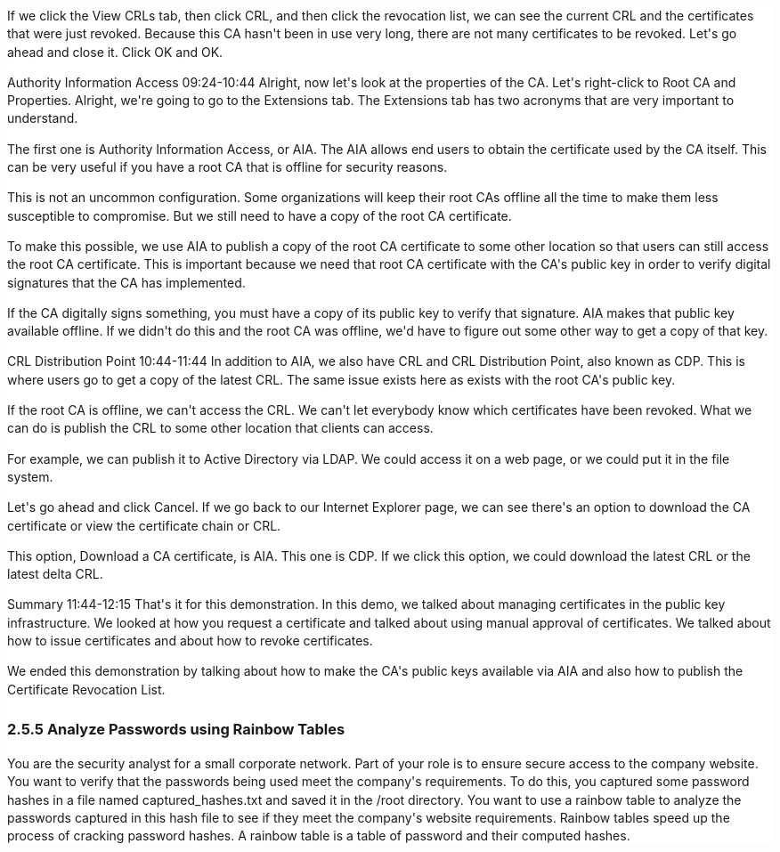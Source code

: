 If we click the View CRLs tab, then click CRL, and then click the revocation list, we can see the current CRL and the certificates that were just revoked. Because this CA hasn't been in use very long, there are not many certificates to be revoked. Let's go ahead and close it. Click OK and OK.

Authority Information Access 09:24-10:44
Alright, now let's look at the properties of the CA. Let's right-click to Root CA and Properties. Alright, we're going to go to the Extensions tab. The Extensions tab has two acronyms that are very important to understand.

The first one is Authority Information Access, or AIA. The AIA allows end users to obtain the certificate used by the CA itself. This can be very useful if you have a root CA that is offline for security reasons.

This is not an uncommon configuration. Some organizations will keep their root CAs offline all the time to make them less susceptible to compromise. But we still need to have a copy of the root CA certificate.

To make this possible, we use AIA to publish a copy of the root CA certificate to some other location so that users can still access the root CA certificate. This is important because we need that root CA certificate with the CA's public key in order to verify digital signatures that the CA has implemented.

If the CA digitally signs something, you must have a copy of its public key to verify that signature. AIA makes that public key available offline. If we didn't do this and the root CA was offline, we'd have to figure out some other way to get a copy of that key.

CRL Distribution Point 10:44-11:44
In addition to AIA, we also have CRL and CRL Distribution Point, also known as CDP. This is where users go to get a copy of the latest CRL. The same issue exists here as exists with the root CA's public key.

If the root CA is offline, we can't access the CRL. We can't let everybody know which certificates have been revoked. What we can do is publish the CRL to some other location that clients can access.

For example, we can publish it to Active Directory via LDAP. We could access it on a web page, or we could put it in the file system.

Let's go ahead and click Cancel. If we go back to our Internet Explorer page, we can see there's an option to download the CA certificate or view the certificate chain or CRL.

This option, Download a CA certificate, is AIA. This one is CDP. If we click this option, we could download the latest CRL or the latest delta CRL.

Summary 11:44-12:15
That's it for this demonstration. In this demo, we talked about managing certificates in the public key infrastructure. We looked at how you request a certificate and talked about using manual approval of certificates. We talked about how to issue certificates and about how to revoke certificates.

We ended this demonstration by talking about how to make the CA's public keys available via AIA and also how to publish the Certificate Revocation List.

### 2.5.5 Analyze Passwords using Rainbow Tables

You are the security analyst for a small corporate network. Part of your role is to ensure secure access to the company website. You want to verify that the passwords being used meet the company's requirements. To do this, you captured some password hashes in a file named captured_hashes.txt and saved it in the /root directory. You want to use a rainbow table to analyze the passwords captured in this hash file to see if they meet the company's website requirements. Rainbow tables speed up the process of cracking password hashes. A rainbow table is a table of password and their computed hashes.
